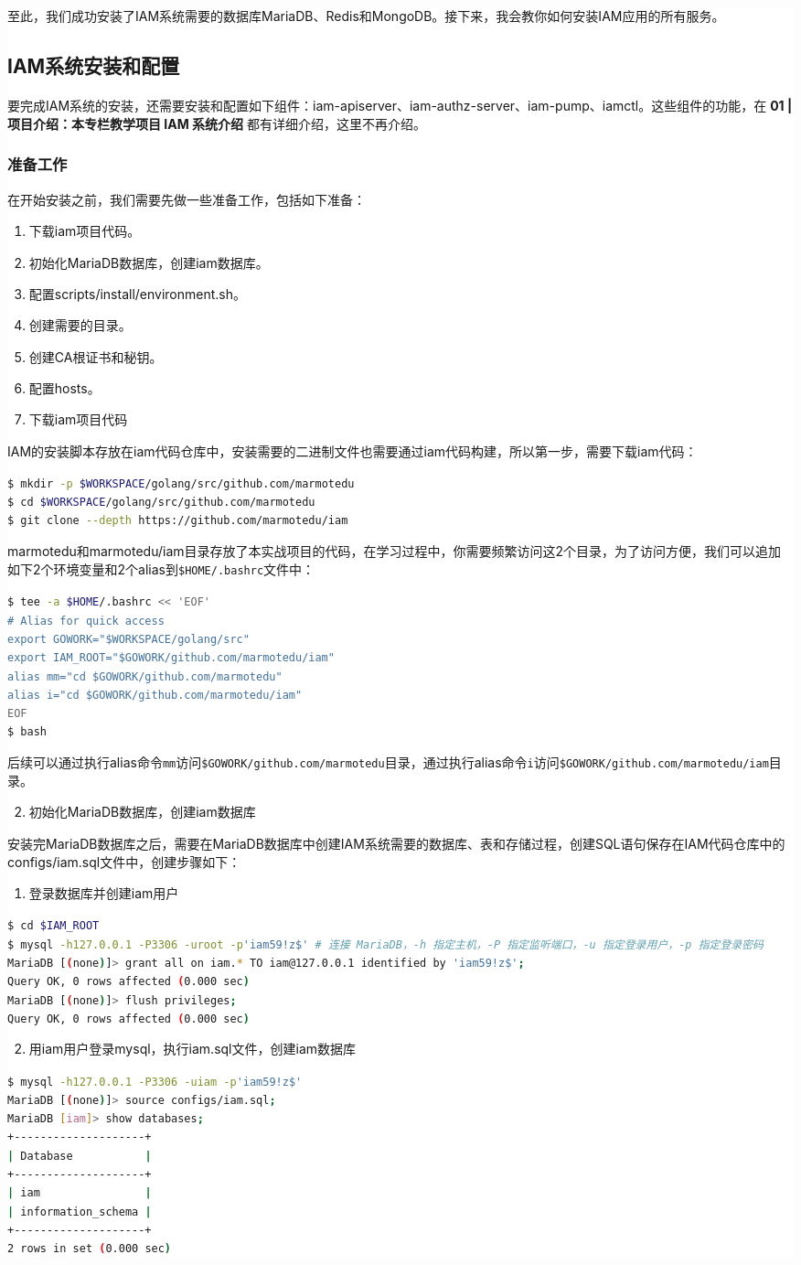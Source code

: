 至此，我们成功安装了IAM系统需要的数据库MariaDB、Redis和MongoDB。接下来，我会教你如何安装IAM应用的所有服务。

## IAM系统安装和配置

要完成IAM系统的安装，还需要安装和配置如下组件：iam-apiserver、iam-authz-server、iam-pump、iamctl。这些组件的功能，在 **01 | 项目介绍：本专栏教学项目 IAM 系统介绍** 都有详细介绍，这里不再介绍。

### 准备工作

在开始安装之前，我们需要先做一些准备工作，包括如下准备：
1. 下载iam项目代码。
2. 初始化MariaDB数据库，创建iam数据库。
3. 配置scripts/install/environment.sh。
4. 创建需要的目录。
5. 创建CA根证书和秘钥。
6. 配置hosts。

1. 下载iam项目代码

IAM的安装脚本存放在iam代码仓库中，安装需要的二进制文件也需要通过iam代码构建，所以第一步，需要下载iam代码：

```bash
$ mkdir -p $WORKSPACE/golang/src/github.com/marmotedu
$ cd $WORKSPACE/golang/src/github.com/marmotedu
$ git clone --depth https://github.com/marmotedu/iam
```

marmotedu和marmotedu/iam目录存放了本实战项目的代码，在学习过程中，你需要频繁访问这2个目录，为了访问方便，我们可以追加如下2个环境变量和2个alias到`$HOME/.bashrc`文件中：
```bash
$ tee -a $HOME/.bashrc << 'EOF'
# Alias for quick access
export GOWORK="$WORKSPACE/golang/src"
export IAM_ROOT="$GOWORK/github.com/marmotedu/iam"
alias mm="cd $GOWORK/github.com/marmotedu"
alias i="cd $GOWORK/github.com/marmotedu/iam"
EOF
$ bash
```

后续可以通过执行alias命令`mm`访问`$GOWORK/github.com/marmotedu`目录，通过执行alias命令`i`访问`$GOWORK/github.com/marmotedu/iam`目录。

2. 初始化MariaDB数据库，创建iam数据库

安装完MariaDB数据库之后，需要在MariaDB数据库中创建IAM系统需要的数据库、表和存储过程，创建SQL语句保存在IAM代码仓库中的configs/iam.sql文件中，创建步骤如下：

1) 登录数据库并创建iam用户

```bash
$ cd $IAM_ROOT
$ mysql -h127.0.0.1 -P3306 -uroot -p'iam59!z$' # 连接 MariaDB，-h 指定主机，-P 指定监听端口，-u 指定登录用户，-p 指定登录密码
MariaDB [(none)]> grant all on iam.* TO iam@127.0.0.1 identified by 'iam59!z$';
Query OK, 0 rows affected (0.000 sec)
MariaDB [(none)]> flush privileges;
Query OK, 0 rows affected (0.000 sec)
```
2) 用iam用户登录mysql，执行iam.sql文件，创建iam数据库
```bash
$ mysql -h127.0.0.1 -P3306 -uiam -p'iam59!z$'
MariaDB [(none)]> source configs/iam.sql;
MariaDB [iam]> show databases;
+--------------------+
| Database           |
+--------------------+
| iam                |
| information_schema |
+--------------------+
2 rows in set (0.000 sec)
```